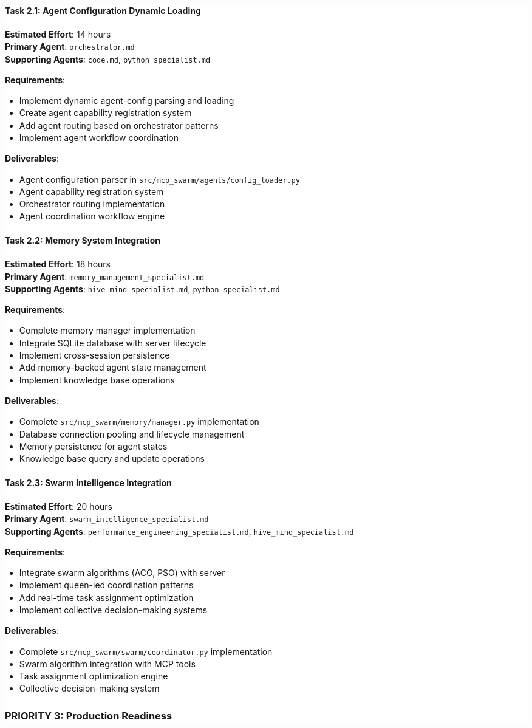 #### Task 2.1: Agent Configuration Dynamic Loading
**Estimated Effort**: 14 hours  
**Primary Agent**: `orchestrator.md`  
**Supporting Agents**: `code.md`, `python_specialist.md`

**Requirements**:
- Implement dynamic agent-config parsing and loading
- Create agent capability registration system
- Add agent routing based on orchestrator patterns
- Implement agent workflow coordination

**Deliverables**:
- Agent configuration parser in `src/mcp_swarm/agents/config_loader.py`
- Agent capability registration system
- Orchestrator routing implementation
- Agent coordination workflow engine

#### Task 2.2: Memory System Integration
**Estimated Effort**: 18 hours  
**Primary Agent**: `memory_management_specialist.md`  
**Supporting Agents**: `hive_mind_specialist.md`, `python_specialist.md`

**Requirements**:
- Complete memory manager implementation
- Integrate SQLite database with server lifecycle
- Implement cross-session persistence
- Add memory-backed agent state management
- Implement knowledge base operations

**Deliverables**:
- Complete `src/mcp_swarm/memory/manager.py` implementation
- Database connection pooling and lifecycle management
- Memory persistence for agent states
- Knowledge base query and update operations

#### Task 2.3: Swarm Intelligence Integration
**Estimated Effort**: 20 hours  
**Primary Agent**: `swarm_intelligence_specialist.md`  
**Supporting Agents**: `performance_engineering_specialist.md`, `hive_mind_specialist.md`

**Requirements**:
- Integrate swarm algorithms (ACO, PSO) with server
- Implement queen-led coordination patterns
- Add real-time task assignment optimization
- Implement collective decision-making systems

**Deliverables**:
- Complete `src/mcp_swarm/swarm/coordinator.py` implementation
- Swarm algorithm integration with MCP tools
- Task assignment optimization engine
- Collective decision-making system

### **PRIORITY 3: Production Readiness**
